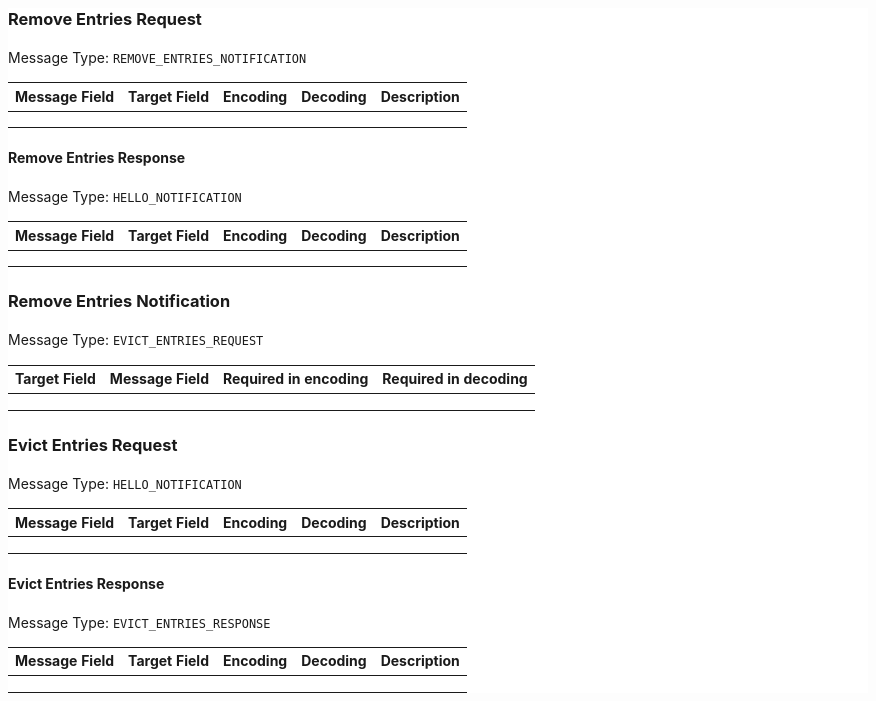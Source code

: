 ### Remove Entries Request

Message Type: `REMOVE_ENTRIES_NOTIFICATION`

| Message Field | Target Field | Encoding | Decoding | Description |
|---|---|---|---|---|
|  |  |  |  |  |
|  |  |  |  |  |
|  |  |  |  |  |

#### Remove Entries Response

Message Type: `HELLO_NOTIFICATION`

| Message Field | Target Field | Encoding | Decoding | Description |
|---|---|---|---|---|
|  |  |  |  |  |
|  |  |  |  |  |
|  |  |  |  |  |


### Remove Entries Notification

Message Type: `EVICT_ENTRIES_REQUEST`

| Target Field | Message Field | Required in encoding | Required in decoding |
|---|---|---|---|
|  |  |  |  |
|  |  |  |  |
|  |  |  |  |


### Evict Entries Request

Message Type: `HELLO_NOTIFICATION`

| Message Field | Target Field | Encoding | Decoding | Description |
|---|---|---|---|---|
|  |  |  |  |  |
|  |  |  |  |  |
|  |  |  |  |  |

#### Evict Entries Response

Message Type: `EVICT_ENTRIES_RESPONSE`

| Message Field | Target Field | Encoding | Decoding | Description |
|---|---|---|---|---|
|  |  |  |  |  |
|  |  |  |  |  |
|  |  |  |  |  |
